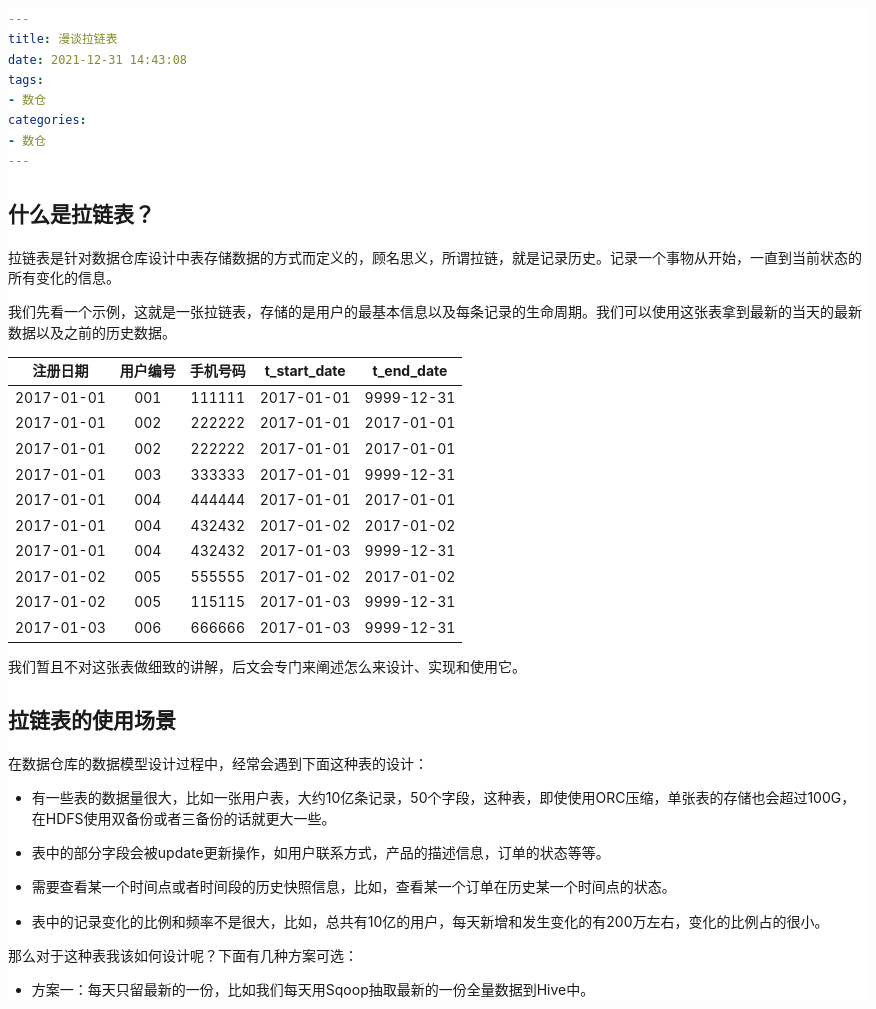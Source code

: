 ```yaml
---
title: 漫谈拉链表
date: 2021-12-31 14:43:08
tags:
- 数仓
categories:
- 数仓
---
```


## 什么是拉链表？

拉链表是针对数据仓库设计中表存储数据的方式而定义的，顾名思义，所谓拉链，就是记录历史。记录一个事物从开始，一直到当前状态的所有变化的信息。

我们先看一个示例，这就是一张拉链表，存储的是用户的最基本信息以及每条记录的生命周期。我们可以使用这张表拿到最新的当天的最新数据以及之前的历史数据。

|  注册日期  | 用户编号 | 手机号码 | t_start_date | t_end_date |
| :--------: | :------: | :------: | :----------: | :--------: |
| 2017-01-01 |   001    |  111111  |  2017-01-01  | 9999-12-31 |
| 2017-01-01 |   002    |  222222  |  2017-01-01  | 2017-01-01 |
| 2017-01-01 |   002    |  222222  |  2017-01-01  | 2017-01-01 |
| 2017-01-01 |   003    |  333333  |  2017-01-01  | 9999-12-31 |
| 2017-01-01 |   004    |  444444  |  2017-01-01  | 2017-01-01 |
| 2017-01-01 |   004    |  432432  |  2017-01-02  | 2017-01-02 |
| 2017-01-01 |   004    |  432432  |  2017-01-03  | 9999-12-31 |
| 2017-01-02 |   005    |  555555  |  2017-01-02  | 2017-01-02 |
| 2017-01-02 |   005    |  115115  |  2017-01-03  | 9999-12-31 |
| 2017-01-03 |   006    |  666666  |  2017-01-03  | 9999-12-31 |

我们暂且不对这张表做细致的讲解，后文会专门来阐述怎么来设计、实现和使用它。

## 拉链表的使用场景

在数据仓库的数据模型设计过程中，经常会遇到下面这种表的设计：

* 有一些表的数据量很大，比如一张用户表，大约10亿条记录，50个字段，这种表，即使使用ORC压缩，单张表的存储也会超过100G，在HDFS使用双备份或者三备份的话就更大一些。

* 表中的部分字段会被update更新操作，如用户联系方式，产品的描述信息，订单的状态等等。

* 需要查看某一个时间点或者时间段的历史快照信息，比如，查看某一个订单在历史某一个时间点的状态。

* 表中的记录变化的比例和频率不是很大，比如，总共有10亿的用户，每天新增和发生变化的有200万左右，变化的比例占的很小。

那么对于这种表我该如何设计呢？下面有几种方案可选：

* 方案一：每天只留最新的一份，比如我们每天用Sqoop抽取最新的一份全量数据到Hive中。
